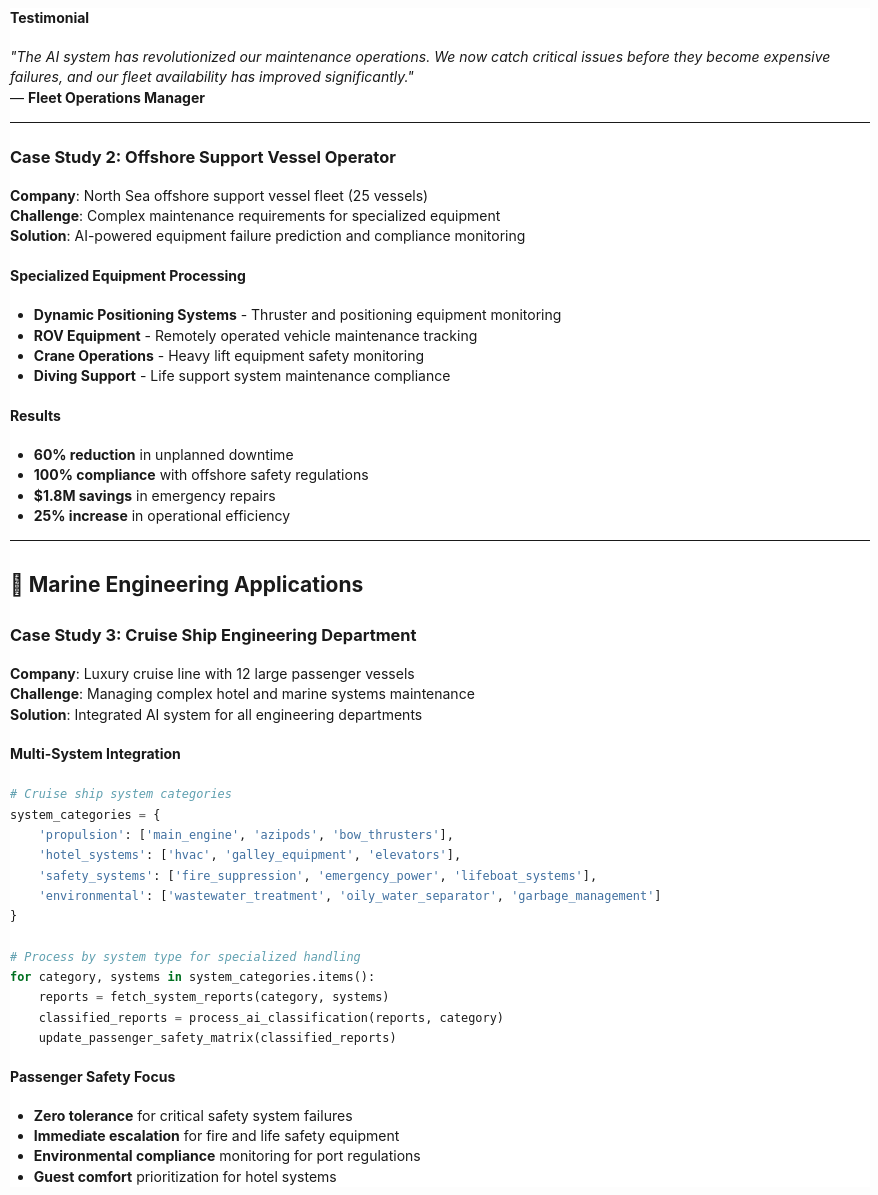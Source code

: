 #### **Testimonial**
*"The AI system has revolutionized our maintenance operations. We now catch critical issues before they become expensive failures, and our fleet availability has improved significantly."*  
— **Fleet Operations Manager**

---

### **Case Study 2: Offshore Support Vessel Operator**
**Company**: North Sea offshore support vessel fleet (25 vessels)  
**Challenge**: Complex maintenance requirements for specialized equipment  
**Solution**: AI-powered equipment failure prediction and compliance monitoring  

#### **Specialized Equipment Processing**
- **Dynamic Positioning Systems** - Thruster and positioning equipment monitoring
- **ROV Equipment** - Remotely operated vehicle maintenance tracking
- **Crane Operations** - Heavy lift equipment safety monitoring
- **Diving Support** - Life support system maintenance compliance

#### **Results**
- **60% reduction** in unplanned downtime
- **100% compliance** with offshore safety regulations
- **$1.8M savings** in emergency repairs
- **25% increase** in operational efficiency

---

## 🔧 **Marine Engineering Applications**

### **Case Study 3: Cruise Ship Engineering Department**
**Company**: Luxury cruise line with 12 large passenger vessels  
**Challenge**: Managing complex hotel and marine systems maintenance  
**Solution**: Integrated AI system for all engineering departments  

#### **Multi-System Integration**
```python
# Cruise ship system categories
system_categories = {
    'propulsion': ['main_engine', 'azipods', 'bow_thrusters'],
    'hotel_systems': ['hvac', 'galley_equipment', 'elevators'],
    'safety_systems': ['fire_suppression', 'emergency_power', 'lifeboat_systems'],
    'environmental': ['wastewater_treatment', 'oily_water_separator', 'garbage_management']
}

# Process by system type for specialized handling
for category, systems in system_categories.items():
    reports = fetch_system_reports(category, systems)
    classified_reports = process_ai_classification(reports, category)
    update_passenger_safety_matrix(classified_reports)
```

#### **Passenger Safety Focus**
- **Zero tolerance** for critical safety system failures
- **Immediate escalation** for fire and life safety equipment
- **Environmental compliance** monitoring for port regulations
- **Guest comfort** prioritization for hotel systems
